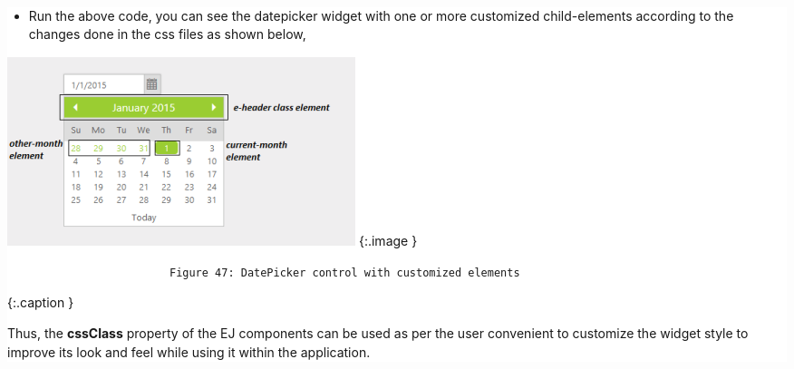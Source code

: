 

* Run the above code, you can see the datepicker widget with one or more customized child-elements according to the changes done in the css files as shown below,

![](Theming-in-Essential-JavaScript-Components_images/Theming-in-Essential-JavaScript-Components_img12.png)
{:.image }

                             Figure 47: DatePicker control with customized elements
{:.caption }


Thus, the **cssClass** property of the EJ components can be used as per the user convenient to customize the widget style to improve its look and feel while using it within the application.































